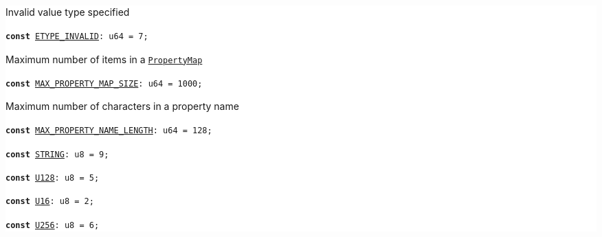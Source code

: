 

<a id="0x1_property_map_ETYPE_INVALID"></a>

Invalid value type specified


<pre><code><b>const</b> <a href="property_map.md#0x1_property_map_ETYPE_INVALID">ETYPE_INVALID</a>: u64 = 7;
</code></pre>



<a id="0x1_property_map_MAX_PROPERTY_MAP_SIZE"></a>

Maximum number of items in a <code><a href="property_map.md#0x1_property_map_PropertyMap">PropertyMap</a></code>


<pre><code><b>const</b> <a href="property_map.md#0x1_property_map_MAX_PROPERTY_MAP_SIZE">MAX_PROPERTY_MAP_SIZE</a>: u64 = 1000;
</code></pre>



<a id="0x1_property_map_MAX_PROPERTY_NAME_LENGTH"></a>

Maximum number of characters in a property name


<pre><code><b>const</b> <a href="property_map.md#0x1_property_map_MAX_PROPERTY_NAME_LENGTH">MAX_PROPERTY_NAME_LENGTH</a>: u64 = 128;
</code></pre>



<a id="0x1_property_map_STRING"></a>



<pre><code><b>const</b> <a href="property_map.md#0x1_property_map_STRING">STRING</a>: u8 = 9;
</code></pre>



<a id="0x1_property_map_U128"></a>



<pre><code><b>const</b> <a href="property_map.md#0x1_property_map_U128">U128</a>: u8 = 5;
</code></pre>



<a id="0x1_property_map_U16"></a>



<pre><code><b>const</b> <a href="property_map.md#0x1_property_map_U16">U16</a>: u8 = 2;
</code></pre>



<a id="0x1_property_map_U256"></a>



<pre><code><b>const</b> <a href="property_map.md#0x1_property_map_U256">U256</a>: u8 = 6;
</code></pre>
